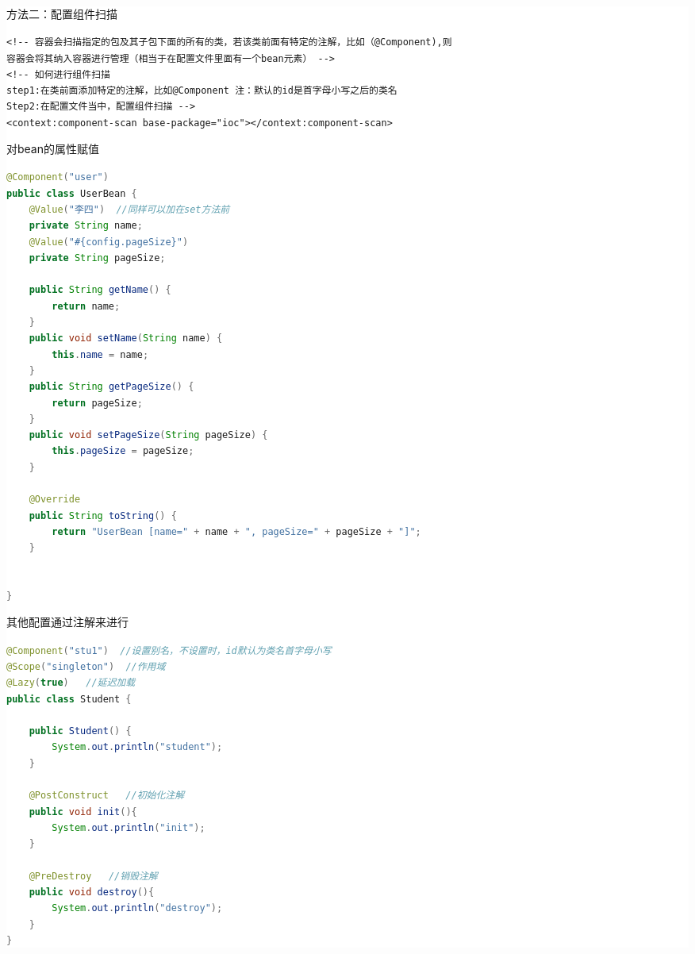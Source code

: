方法二：配置组件扫描



	<!-- 容器会扫描指定的包及其子包下面的所有的类，若该类前面有特定的注解，比如（@Component),则
	容器会将其纳入容器进行管理（相当于在配置文件里面有一个bean元素） -->
	<!-- 如何进行组件扫描
	step1:在类前面添加特定的注解，比如@Component 注：默认的id是首字母小写之后的类名
	Step2:在配置文件当中，配置组件扫描 -->
	<context:component-scan base-package="ioc"></context:component-scan>
对bean的属性赋值

```java
@Component("user")
public class UserBean {
	@Value("李四")  //同样可以加在set方法前
	private String name;
	@Value("#{config.pageSize}")
	private String pageSize;
	
	public String getName() {
		return name;
	}
	public void setName(String name) {
		this.name = name;
	}
	public String getPageSize() {
		return pageSize;
	}
	public void setPageSize(String pageSize) {
		this.pageSize = pageSize;
	}
	
	@Override
	public String toString() {
		return "UserBean [name=" + name + ", pageSize=" + pageSize + "]";
	}
	
	
}

```

其他配置通过注解来进行

```java
@Component("stu1")  //设置别名，不设置时，id默认为类名首字母小写
@Scope("singleton")  //作用域
@Lazy(true)   //延迟加载
public class Student {

	public Student() {
		System.out.println("student");
	}
	
	@PostConstruct   //初始化注解
	public void init(){
		System.out.println("init");
	}
	
	@PreDestroy   //销毁注解
	public void destroy(){
		System.out.println("destroy");
	}
}
```
